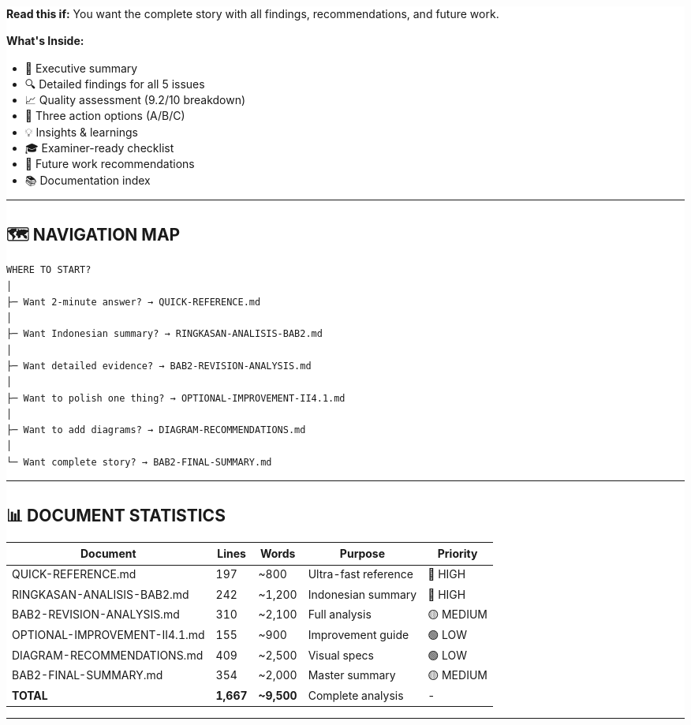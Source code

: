 **Read this if:** You want the complete story with all findings, recommendations, and future work.

**What's Inside:**
- 🎯 Executive summary
- 🔍 Detailed findings for all 5 issues
- 📈 Quality assessment (9.2/10 breakdown)
- 🚀 Three action options (A/B/C)
- 💡 Insights & learnings
- 🎓 Examiner-ready checklist
- 🔮 Future work recommendations
- 📚 Documentation index

---

## 🗺️ NAVIGATION MAP

```
WHERE TO START?
│
├─ Want 2-minute answer? → QUICK-REFERENCE.md
│
├─ Want Indonesian summary? → RINGKASAN-ANALISIS-BAB2.md
│
├─ Want detailed evidence? → BAB2-REVISION-ANALYSIS.md
│
├─ Want to polish one thing? → OPTIONAL-IMPROVEMENT-II4.1.md
│
├─ Want to add diagrams? → DIAGRAM-RECOMMENDATIONS.md
│
└─ Want complete story? → BAB2-FINAL-SUMMARY.md
```

---

## 📊 DOCUMENT STATISTICS

| Document | Lines | Words | Purpose | Priority |
|----------|-------|-------|---------|----------|
| QUICK-REFERENCE.md | 197 | ~800 | Ultra-fast reference | 🔴 HIGH |
| RINGKASAN-ANALISIS-BAB2.md | 242 | ~1,200 | Indonesian summary | 🔴 HIGH |
| BAB2-REVISION-ANALYSIS.md | 310 | ~2,100 | Full analysis | 🟡 MEDIUM |
| OPTIONAL-IMPROVEMENT-II4.1.md | 155 | ~900 | Improvement guide | 🟢 LOW |
| DIAGRAM-RECOMMENDATIONS.md | 409 | ~2,500 | Visual specs | 🟢 LOW |
| BAB2-FINAL-SUMMARY.md | 354 | ~2,000 | Master summary | 🟡 MEDIUM |
| **TOTAL** | **1,667** | **~9,500** | Complete analysis | - |

---

